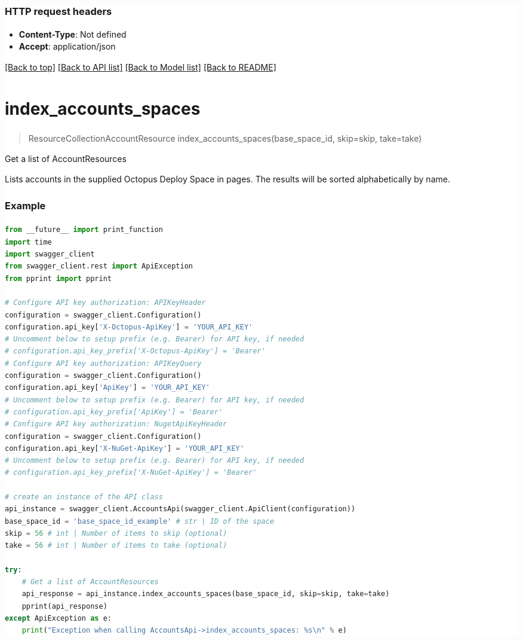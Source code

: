 ### HTTP request headers

 - **Content-Type**: Not defined
 - **Accept**: application/json

[[Back to top]](#) [[Back to API list]](../README.md#documentation-for-api-endpoints) [[Back to Model list]](../README.md#documentation-for-models) [[Back to README]](../README.md)

# **index_accounts_spaces**
> ResourceCollectionAccountResource index_accounts_spaces(base_space_id, skip=skip, take=take)

Get a list of AccountResources

Lists accounts in the supplied Octopus Deploy Space in pages. The results will be sorted alphabetically by name.

### Example
```python
from __future__ import print_function
import time
import swagger_client
from swagger_client.rest import ApiException
from pprint import pprint

# Configure API key authorization: APIKeyHeader
configuration = swagger_client.Configuration()
configuration.api_key['X-Octopus-ApiKey'] = 'YOUR_API_KEY'
# Uncomment below to setup prefix (e.g. Bearer) for API key, if needed
# configuration.api_key_prefix['X-Octopus-ApiKey'] = 'Bearer'
# Configure API key authorization: APIKeyQuery
configuration = swagger_client.Configuration()
configuration.api_key['ApiKey'] = 'YOUR_API_KEY'
# Uncomment below to setup prefix (e.g. Bearer) for API key, if needed
# configuration.api_key_prefix['ApiKey'] = 'Bearer'
# Configure API key authorization: NugetApiKeyHeader
configuration = swagger_client.Configuration()
configuration.api_key['X-NuGet-ApiKey'] = 'YOUR_API_KEY'
# Uncomment below to setup prefix (e.g. Bearer) for API key, if needed
# configuration.api_key_prefix['X-NuGet-ApiKey'] = 'Bearer'

# create an instance of the API class
api_instance = swagger_client.AccountsApi(swagger_client.ApiClient(configuration))
base_space_id = 'base_space_id_example' # str | ID of the space
skip = 56 # int | Number of items to skip (optional)
take = 56 # int | Number of items to take (optional)

try:
    # Get a list of AccountResources
    api_response = api_instance.index_accounts_spaces(base_space_id, skip=skip, take=take)
    pprint(api_response)
except ApiException as e:
    print("Exception when calling AccountsApi->index_accounts_spaces: %s\n" % e)
```
